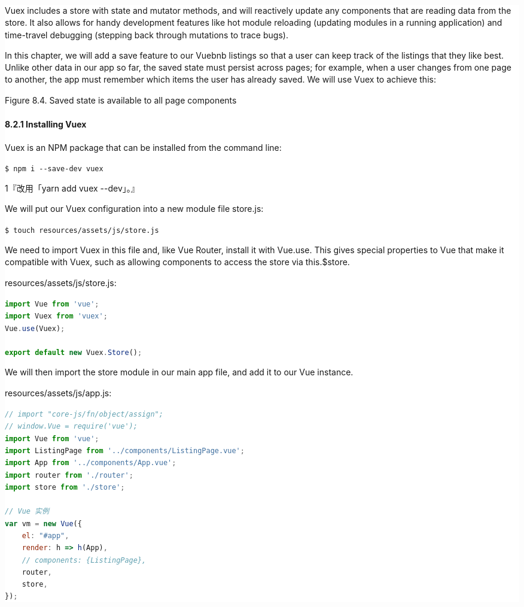 Vuex includes a store with state and mutator methods, and will reactively update any components that are reading data from the store. It also allows for handy development features like hot module reloading (updating modules in a running application) and time-travel debugging (stepping back through mutations to trace bugs).

In this chapter, we will add a save feature to our Vuebnb listings so that a user can keep track of the listings that they like best. Unlike other data in our app so far, the saved state must persist across pages; for example, when a user changes from one page to another, the app must remember which items the user has already saved. We will use Vuex to achieve this:

Figure 8.4. Saved state is available to all page components

#### 8.2.1 Installing Vuex

Vuex is an NPM package that can be installed from the command line:

    $ npm i --save-dev vuex

1『改用「yarn add vuex --dev」。』

We will put our Vuex configuration into a new module file store.js:

    $ touch resources/assets/js/store.js

We need to import Vuex in this file and, like Vue Router, install it with Vue.use. This gives special properties to Vue that make it compatible with Vuex, such as allowing components to access the store via this.\$store.

resources/assets/js/store.js:

```js
import Vue from 'vue';
import Vuex from 'vuex';
Vue.use(Vuex);

export default new Vuex.Store();
```

We will then import the store module in our main app file, and add it to our Vue instance.

resources/assets/js/app.js:

```js
// import "core-js/fn/object/assign";
// window.Vue = require('vue');
import Vue from 'vue';
import ListingPage from '../components/ListingPage.vue';
import App from '../components/App.vue';
import router from './router';
import store from './store';

// Vue 实例
var vm = new Vue({
    el: "#app",
    render: h => h(App),
    // components: {ListingPage},
    router,
    store,
});
```
